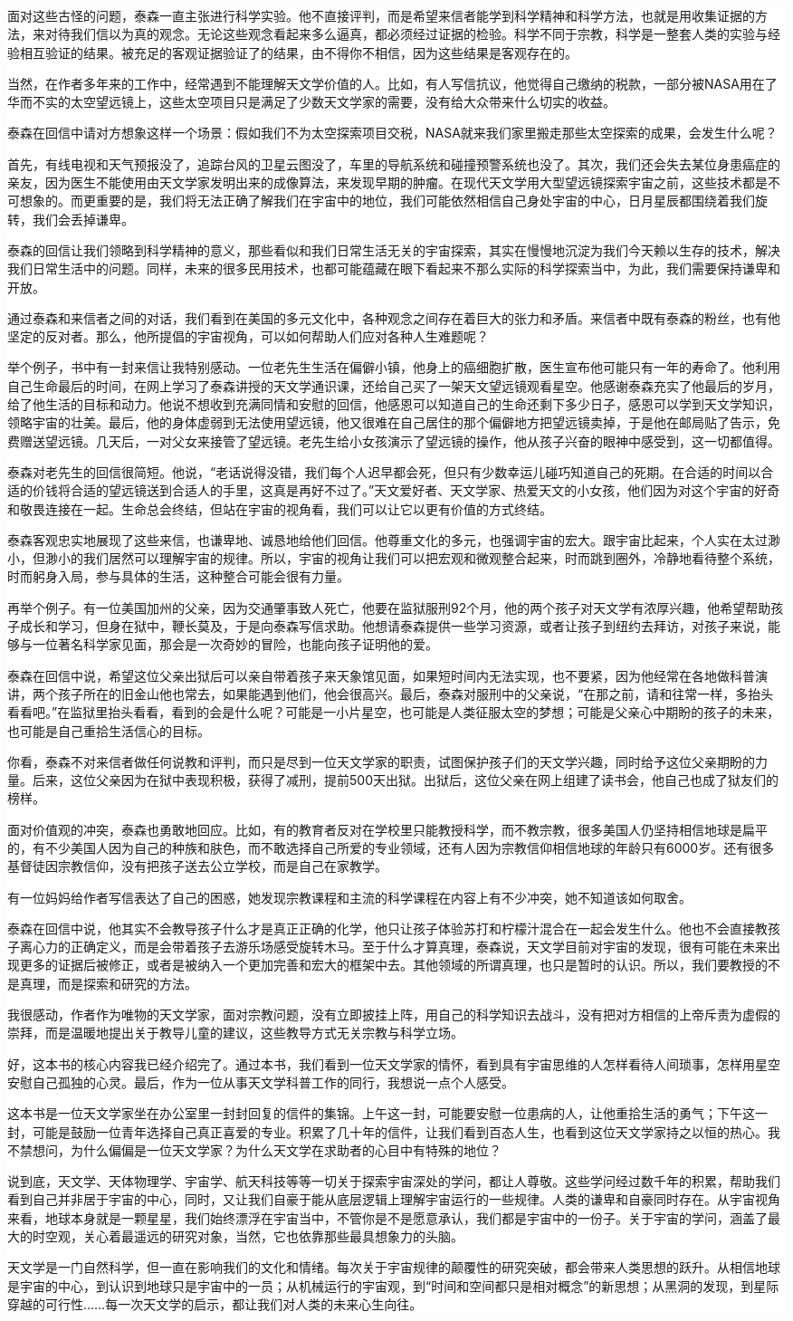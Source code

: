面对这些古怪的问题，泰森一直主张进行科学实验。他不直接评判，而是希望来信者能学到科学精神和科学方法，也就是用收集证据的方法，来对待我们信以为真的观念。无论这些观念看起来多么逼真，都必须经过证据的检验。科学不同于宗教，科学是一整套人类的实验与经验相互验证的结果。被充足的客观证据验证了的结果，由不得你不相信，因为这些结果是客观存在的。

当然，在作者多年来的工作中，经常遇到不能理解天文学价值的人。比如，有人写信抗议，他觉得自己缴纳的税款，一部分被NASA用在了华而不实的太空望远镜上，这些太空项目只是满足了少数天文学家的需要，没有给大众带来什么切实的收益。

泰森在回信中请对方想象这样一个场景：假如我们不为太空探索项目交税，NASA就来我们家里搬走那些太空探索的成果，会发生什么呢？

首先，有线电视和天气预报没了，追踪台风的卫星云图没了，车里的导航系统和碰撞预警系统也没了。其次，我们还会失去某位身患癌症的亲友，因为医生不能使用由天文学家发明出来的成像算法，来发现早期的肿瘤。在现代天文学用大型望远镜探索宇宙之前，这些技术都是不可想象的。而更重要的是，我们将无法正确了解我们在宇宙中的地位，我们可能依然相信自己身处宇宙的中心，日月星辰都围绕着我们旋转，我们会丢掉谦卑。

泰森的回信让我们领略到科学精神的意义，那些看似和我们日常生活无关的宇宙探索，其实在慢慢地沉淀为我们今天赖以生存的技术，解决我们日常生活中的问题。同样，未来的很多民用技术，也都可能蕴藏在眼下看起来不那么实际的科学探索当中，为此，我们需要保持谦卑和开放。



通过泰森和来信者之间的对话，我们看到在美国的多元文化中，各种观念之间存在着巨大的张力和矛盾。来信者中既有泰森的粉丝，也有他坚定的反对者。那么，他所提倡的宇宙视角，可以如何帮助人们应对各种人生难题呢？

举个例子，书中有一封来信让我特别感动。一位老先生生活在偏僻小镇，他身上的癌细胞扩散，医生宣布他可能只有一年的寿命了。他利用自己生命最后的时间，在网上学习了泰森讲授的天文学通识课，还给自己买了一架天文望远镜观看星空。他感谢泰森充实了他最后的岁月，给了他生活的目标和动力。他说不想收到充满同情和安慰的回信，他感恩可以知道自己的生命还剩下多少日子，感恩可以学到天文学知识，领略宇宙的壮美。最后，他的身体虚弱到无法使用望远镜，他又很难在自己居住的那个偏僻地方把望远镜卖掉，于是他在邮局贴了告示，免费赠送望远镜。几天后，一对父女来接管了望远镜。老先生给小女孩演示了望远镜的操作，他从孩子兴奋的眼神中感受到，这一切都值得。

泰森对老先生的回信很简短。他说，“老话说得没错，我们每个人迟早都会死，但只有少数幸运儿碰巧知道自己的死期。在合适的时间以合适的价钱将合适的望远镜送到合适人的手里，这真是再好不过了。”天文爱好者、天文学家、热爱天文的小女孩，他们因为对这个宇宙的好奇和敬畏连接在一起。生命总会终结，但站在宇宙的视角看，我们可以让它以更有价值的方式终结。

泰森客观忠实地展现了这些来信，也谦卑地、诚恳地给他们回信。他尊重文化的多元，也强调宇宙的宏大。跟宇宙比起来，个人实在太过渺小，但渺小的我们居然可以理解宇宙的规律。所以，宇宙的视角让我们可以把宏观和微观整合起来，时而跳到圈外，冷静地看待整个系统，时而躬身入局，参与具体的生活，这种整合可能会很有力量。

再举个例子。有一位美国加州的父亲，因为交通肇事致人死亡，他要在监狱服刑92个月，他的两个孩子对天文学有浓厚兴趣，他希望帮助孩子成长和学习，但身在狱中，鞭长莫及，于是向泰森写信求助。他想请泰森提供一些学习资源，或者让孩子到纽约去拜访，对孩子来说，能够与一位著名科学家见面，那会是一次奇妙的冒险，也能向孩子证明他的爱。

泰森在回信中说，希望这位父亲出狱后可以亲自带着孩子来天象馆见面，如果短时间内无法实现，也不要紧，因为他经常在各地做科普演讲，两个孩子所在的旧金山他也常去，如果能遇到他们，他会很高兴。最后，泰森对服刑中的父亲说，“在那之前，请和往常一样，多抬头看看吧。”在监狱里抬头看看，看到的会是什么呢？可能是一小片星空，也可能是人类征服太空的梦想；可能是父亲心中期盼的孩子的未来，也可能是自己重拾生活信心的目标。

你看，泰森不对来信者做任何说教和评判，而只是尽到一位天文学家的职责，试图保护孩子们的天文学兴趣，同时给予这位父亲期盼的力量。后来，这位父亲因为在狱中表现积极，获得了减刑，提前500天出狱。出狱后，这位父亲在网上组建了读书会，他自己也成了狱友们的榜样。

面对价值观的冲突，泰森也勇敢地回应。比如，有的教育者反对在学校里只能教授科学，而不教宗教，很多美国人仍坚持相信地球是扁平的，有不少美国人因为自己的种族和肤色，而不敢选择自己所爱的专业领域，还有人因为宗教信仰相信地球的年龄只有6000岁。还有很多基督徒因宗教信仰，没有把孩子送去公立学校，而是自己在家教学。

有一位妈妈给作者写信表达了自己的困惑，她发现宗教课程和主流的科学课程在内容上有不少冲突，她不知道该如何取舍。

泰森在回信中说，他其实不会教导孩子什么才是真正正确的化学，他只让孩子体验苏打和柠檬汁混合在一起会发生什么。他也不会直接教孩子离心力的正确定义，而是会带着孩子去游乐场感受旋转木马。至于什么才算真理，泰森说，天文学目前对宇宙的发现，很有可能在未来出现更多的证据后被修正，或者是被纳入一个更加完善和宏大的框架中去。其他领域的所谓真理，也只是暂时的认识。所以，我们要教授的不是真理，而是探索和研究的方法。

我很感动，作者作为唯物的天文学家，面对宗教问题，没有立即披挂上阵，用自己的科学知识去战斗，没有把对方相信的上帝斥责为虚假的崇拜，而是温暖地提出关于教导儿童的建议，这些教导方式无关宗教与科学立场。



好，这本书的核心内容我已经介绍完了。通过本书，我们看到一位天文学家的情怀，看到具有宇宙思维的人怎样看待人间琐事，怎样用星空安慰自己孤独的心灵。最后，作为一位从事天文学科普工作的同行，我想说一点个人感受。

这本书是一位天文学家坐在办公室里一封封回复的信件的集锦。上午这一封，可能要安慰一位患病的人，让他重拾生活的勇气；下午这一封，可能是鼓励一位青年选择自己真正喜爱的专业。积累了几十年的信件，让我们看到百态人生，也看到这位天文学家持之以恒的热心。我不禁想问，为什么偏偏是一位天文学家？为什么天文学在求助者的心目中有特殊的地位？

说到底，天文学、天体物理学、宇宙学、航天科技等等一切关于探索宇宙深处的学问，都让人尊敬。这些学问经过数千年的积累，帮助我们看到自己并非居于宇宙的中心，同时，又让我们自豪于能从底层逻辑上理解宇宙运行的一些规律。人类的谦卑和自豪同时存在。从宇宙视角来看，地球本身就是一颗星星，我们始终漂浮在宇宙当中，不管你是不是愿意承认，我们都是宇宙中的一份子。关于宇宙的学问，涵盖了最大的时空观，关心着最遥远的研究对象，当然，它也依靠那些最具想象力的头脑。

天文学是一门自然科学，但一直在影响我们的文化和情绪。每次关于宇宙规律的颠覆性的研究突破，都会带来人类思想的跃升。从相信地球是宇宙的中心，到认识到地球只是宇宙中的一员；从机械运行的宇宙观，到“时间和空间都只是相对概念”的新思想；从黑洞的发现，到星际穿越的可行性……每一次天文学的启示，都让我们对人类的未来心生向往。
